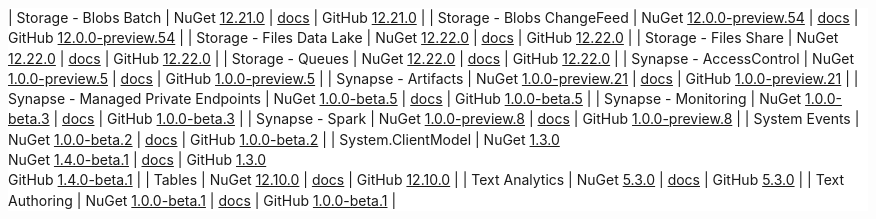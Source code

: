 | Storage - Blobs Batch | NuGet [12.21.0](https://www.nuget.org/packages/Azure.Storage.Blobs.Batch/12.21.0) | [docs](/dotnet/api/overview/azure/Storage.Blobs.Batch-readme) | GitHub [12.21.0](https://github.com/Azure/azure-sdk-for-net/tree/Azure.Storage.Blobs.Batch_12.21.0/sdk/storage/Azure.Storage.Blobs.Batch/) |
| Storage - Blobs ChangeFeed | NuGet [12.0.0-preview.54](https://www.nuget.org/packages/Azure.Storage.Blobs.ChangeFeed/12.0.0-preview.54) | [docs](/dotnet/api/overview/azure/Storage.Blobs.ChangeFeed-readme?view=azure-dotnet-preview&amp;preserve-view=true) | GitHub [12.0.0-preview.54](https://github.com/Azure/azure-sdk-for-net/tree/Azure.Storage.Blobs.ChangeFeed_12.0.0-preview.54/sdk/storage/Azure.Storage.Blobs.ChangeFeed/) |
| Storage - Files Data Lake | NuGet [12.22.0](https://www.nuget.org/packages/Azure.Storage.Files.DataLake/12.22.0) | [docs](/dotnet/api/overview/azure/Storage.Files.DataLake-readme) | GitHub [12.22.0](https://github.com/Azure/azure-sdk-for-net/tree/Azure.Storage.Files.DataLake_12.22.0/sdk/storage/Azure.Storage.Files.DataLake/) |
| Storage - Files Share | NuGet [12.22.0](https://www.nuget.org/packages/Azure.Storage.Files.Shares/12.22.0) | [docs](/dotnet/api/overview/azure/Storage.Files.Shares-readme) | GitHub [12.22.0](https://github.com/Azure/azure-sdk-for-net/tree/Azure.Storage.Files.Shares_12.22.0/sdk/storage/Azure.Storage.Files.Shares/) |
| Storage - Queues | NuGet [12.22.0](https://www.nuget.org/packages/Azure.Storage.Queues/12.22.0) | [docs](/dotnet/api/overview/azure/Storage.Queues-readme) | GitHub [12.22.0](https://github.com/Azure/azure-sdk-for-net/tree/Azure.Storage.Queues_12.22.0/sdk/storage/Azure.Storage.Queues/) |
| Synapse - AccessControl | NuGet [1.0.0-preview.5](https://www.nuget.org/packages/Azure.Analytics.Synapse.AccessControl/1.0.0-preview.5) | [docs](/dotnet/api/overview/azure/Analytics.Synapse.AccessControl-readme?view=azure-dotnet-preview&amp;preserve-view=true) | GitHub [1.0.0-preview.5](https://github.com/Azure/azure-sdk-for-net/tree/Azure.Analytics.Synapse.AccessControl_1.0.0-preview.5/sdk/synapse/Azure.Analytics.Synapse.AccessControl/) |
| Synapse - Artifacts | NuGet [1.0.0-preview.21](https://www.nuget.org/packages/Azure.Analytics.Synapse.Artifacts/1.0.0-preview.21) | [docs](/dotnet/api/overview/azure/Analytics.Synapse.Artifacts-readme?view=azure-dotnet-preview&amp;preserve-view=true) | GitHub [1.0.0-preview.21](https://github.com/Azure/azure-sdk-for-net/tree/Azure.Analytics.Synapse.Artifacts_1.0.0-preview.21/sdk/synapse/Azure.Analytics.Synapse.Artifacts/) |
| Synapse - Managed Private Endpoints | NuGet [1.0.0-beta.5](https://www.nuget.org/packages/Azure.Analytics.Synapse.ManagedPrivateEndpoints/1.0.0-beta.5) | [docs](/dotnet/api/overview/azure/Analytics.Synapse.ManagedPrivateEndpoints-readme?view=azure-dotnet-preview&amp;preserve-view=true) | GitHub [1.0.0-beta.5](https://github.com/Azure/azure-sdk-for-net/tree/Azure.Analytics.Synapse.ManagedPrivateEndpoints_1.0.0-beta.5/sdk/synapse/Azure.Analytics.Synapse.ManagedPrivateEndpoints/) |
| Synapse - Monitoring | NuGet [1.0.0-beta.3](https://www.nuget.org/packages/Azure.Analytics.Synapse.Monitoring/1.0.0-beta.3) | [docs](/dotnet/api/overview/azure/Analytics.Synapse.Monitoring-readme?view=azure-dotnet-preview&amp;preserve-view=true) | GitHub [1.0.0-beta.3](https://github.com/Azure/azure-sdk-for-net/tree/Azure.Analytics.Synapse.Monitoring_1.0.0-beta.3/sdk/synapse/Azure.Analytics.Synapse.Monitoring/) |
| Synapse - Spark | NuGet [1.0.0-preview.8](https://www.nuget.org/packages/Azure.Analytics.Synapse.Spark/1.0.0-preview.8) | [docs](/dotnet/api/overview/azure/Analytics.Synapse.Spark-readme?view=azure-dotnet-preview&amp;preserve-view=true) | GitHub [1.0.0-preview.8](https://github.com/Azure/azure-sdk-for-net/tree/Azure.Analytics.Synapse.Spark_1.0.0-preview.8/sdk/synapse/Azure.Analytics.Synapse.Spark/) |
| System Events | NuGet [1.0.0-beta.2](https://www.nuget.org/packages/Azure.Messaging.EventGrid.SystemEvents/1.0.0-beta.2) | [docs](/dotnet/api/overview/azure/Messaging.EventGrid.SystemEvents-readme?view=azure-dotnet-preview&amp;preserve-view=true) | GitHub [1.0.0-beta.2](https://github.com/Azure/azure-sdk-for-net/tree/Azure.Messaging.EventGrid.SystemEvents_1.0.0-beta.2/sdk/eventgrid/Azure.Messaging.EventGrid.SystemEvents/) |
| System.ClientModel | NuGet [1.3.0](https://www.nuget.org/packages/System.ClientModel/1.3.0)<br>NuGet [1.4.0-beta.1](https://www.nuget.org/packages/System.ClientModel/1.4.0-beta.1) | [docs](/dotnet/api/overview/azure/System.ClientModel-readme) | GitHub [1.3.0](https://github.com/Azure/azure-sdk-for-net/tree/System.ClientModel_1.3.0/sdk/core/System.ClientModel/)<br>GitHub [1.4.0-beta.1](https://github.com/Azure/azure-sdk-for-net/tree/System.ClientModel_1.4.0-beta.1/sdk/core/System.ClientModel/) |
| Tables | NuGet [12.10.0](https://www.nuget.org/packages/Azure.Data.Tables/12.10.0) | [docs](/dotnet/api/overview/azure/Data.Tables-readme) | GitHub [12.10.0](https://github.com/Azure/azure-sdk-for-net/tree/Azure.Data.Tables_12.10.0/sdk/tables/Azure.Data.Tables/) |
| Text Analytics | NuGet [5.3.0](https://www.nuget.org/packages/Azure.AI.TextAnalytics/5.3.0) | [docs](/dotnet/api/overview/azure/AI.TextAnalytics-readme) | GitHub [5.3.0](https://github.com/Azure/azure-sdk-for-net/tree/Azure.AI.TextAnalytics_5.3.0/sdk/textanalytics/Azure.AI.TextAnalytics/) |
| Text Authoring | NuGet [1.0.0-beta.1](https://www.nuget.org/packages/Azure.AI.Language.Text.Authoring/1.0.0-beta.1) | [docs](/dotnet/api/overview/azure/AI.Language.Text.Authoring-readme?view=azure-dotnet-preview&amp;preserve-view=true) | GitHub [1.0.0-beta.1](https://github.com/Azure/azure-sdk-for-net/tree/Azure.AI.Language.Text.Authoring_1.0.0-beta.1/sdk/cognitivelanguage/Azure.AI.Language.Text.Authoring/) |